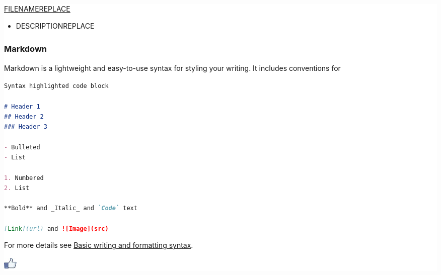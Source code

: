 [FILENAMEREPLACE](LINKREPLACE)
- DESCRIPTIONREPLACE




### Markdown

Markdown is a lightweight and easy-to-use syntax for styling your writing. It includes conventions for

```markdown
Syntax highlighted code block

# Header 1
## Header 2
### Header 3

- Bulleted
- List

1. Numbered
2. List

**Bold** and _Italic_ and `Code` text

[Link](url) and ![Image](src)
```





For more details see [Basic writing and formatting syntax](https://docs.github.com/en/github/writing-on-github/getting-started-with-writing-and-formatting-on-github/basic-writing-and-formatting-syntax).


![alt text][logo]


[logo]: https://github.com/captainfun/nopants4.me/raw/main/FB_LikeIcon_Sml.jpg "I like it!"